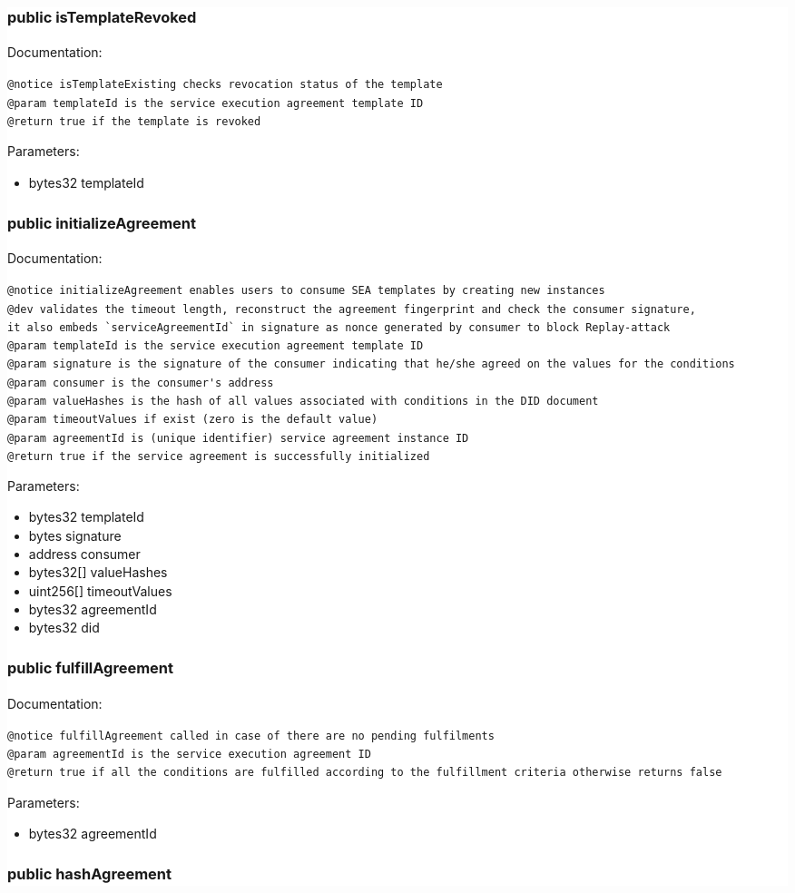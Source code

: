 ### public isTemplateRevoked

Documentation:

```
@notice isTemplateExisting checks revocation status of the template
@param templateId is the service execution agreement template ID
@return true if the template is revoked
```
Parameters:
* bytes32 templateId

### public initializeAgreement

Documentation:

```
@notice initializeAgreement enables users to consume SEA templates by creating new instances
@dev validates the timeout length, reconstruct the agreement fingerprint and check the consumer signature,
it also embeds `serviceAgreementId` in signature as nonce generated by consumer to block Replay-attack
@param templateId is the service execution agreement template ID
@param signature is the signature of the consumer indicating that he/she agreed on the values for the conditions
@param consumer is the consumer's address
@param valueHashes is the hash of all values associated with conditions in the DID document
@param timeoutValues if exist (zero is the default value)
@param agreementId is (unique identifier) service agreement instance ID
@return true if the service agreement is successfully initialized
```
Parameters:
* bytes32 templateId
* bytes signature
* address consumer
* bytes32[] valueHashes
* uint256[] timeoutValues
* bytes32 agreementId
* bytes32 did

### public fulfillAgreement

Documentation:

```
@notice fulfillAgreement called in case of there are no pending fulfilments
@param agreementId is the service execution agreement ID
@return true if all the conditions are fulfilled according to the fulfillment criteria otherwise returns false
```
Parameters:
* bytes32 agreementId

### public hashAgreement
